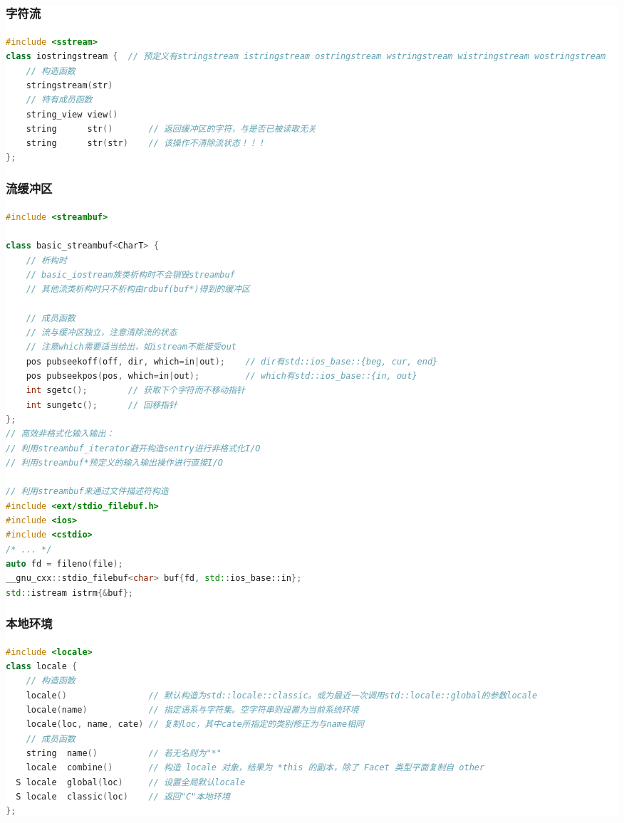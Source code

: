 

### 字符流
```cpp
#include <sstream>
class iostringstream {  // 预定义有stringstream istringstream ostringstream wstringstream wistringstream wostringstream
    // 构造函数
    stringstream(str)
    // 特有成员函数
    string_view view()
    string      str()       // 返回缓冲区的字符，与是否已被读取无关
    string      str(str)    // 该操作不清除流状态！！！
};
```



### 流缓冲区
```cpp
#include <streambuf>

class basic_streambuf<CharT> {
    // 析构时
    // basic_iostream族类析构时不会销毁streambuf
    // 其他流类析构时只不析构由rdbuf(buf*)得到的缓冲区

    // 成员函数
    // 流与缓冲区独立，注意清除流的状态
    // 注意which需要适当给出，如istream不能接受out
    pos pubseekoff(off, dir, which=in|out);    // dir有std::ios_base::{beg, cur, end}
    pos pubseekpos(pos, which=in|out);         // which有std::ios_base::{in, out}
    int sgetc();        // 获取下个字符而不移动指针
    int sungetc();      // 回移指针
};
// 高效非格式化输入输出：
// 利用streambuf_iterator避开构造sentry进行非格式化I/O
// 利用streambuf*预定义的输入输出操作进行直接I/O

// 利用streambuf来通过文件描述符构造
#include <ext/stdio_filebuf.h>
#include <ios>
#include <cstdio>
/* ... */
auto fd = fileno(file);
__gnu_cxx::stdio_filebuf<char> buf{fd, std::ios_base::in};
std::istream istrm{&buf};
```



### 本地环境
```cpp
#include <locale>
class locale {
    // 构造函数
    locale()                // 默认构造为std::locale::classic。或为最近一次调用std::locale::global的参数locale
    locale(name)            // 指定语系与字符集。空字符串则设置为当前系统环境
    locale(loc, name, cate) // 复制loc，其中cate所指定的类别修正为与name相同
    // 成员函数
    string  name()          // 若无名则为"*"
    locale  combine()       // 构造 locale 对象，结果为 *this 的副本，除了 Facet 类型平面复制自 other 
  S locale  global(loc)     // 设置全局默认locale
  S locale  classic(loc)    // 返回"C"本地环境
};
```
